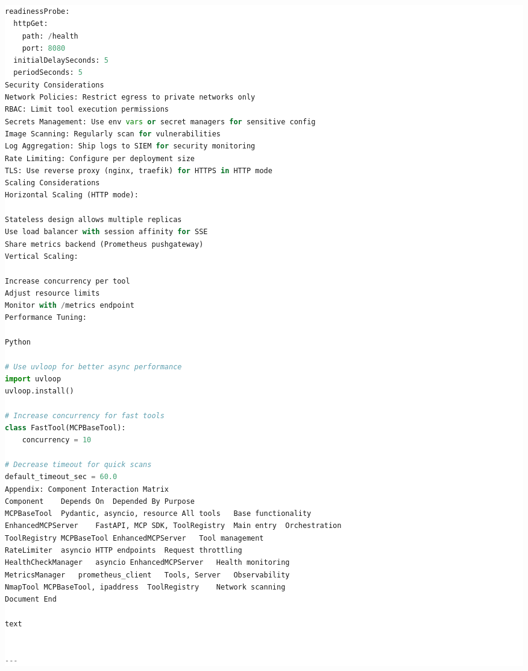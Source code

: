    ```python
   readinessProbe:
     httpGet:
       path: /health
       port: 8080
     initialDelaySeconds: 5
     periodSeconds: 5
   Security Considerations
   Network Policies: Restrict egress to private networks only
   RBAC: Limit tool execution permissions
   Secrets Management: Use env vars or secret managers for sensitive config
   Image Scanning: Regularly scan for vulnerabilities
   Log Aggregation: Ship logs to SIEM for security monitoring
   Rate Limiting: Configure per deployment size
   TLS: Use reverse proxy (nginx, traefik) for HTTPS in HTTP mode
   Scaling Considerations
   Horizontal Scaling (HTTP mode):

   Stateless design allows multiple replicas
   Use load balancer with session affinity for SSE
   Share metrics backend (Prometheus pushgateway)
   Vertical Scaling:

   Increase concurrency per tool
   Adjust resource limits
   Monitor with /metrics endpoint
   Performance Tuning:

   Python

   # Use uvloop for better async performance
   import uvloop
   uvloop.install()

   # Increase concurrency for fast tools
   class FastTool(MCPBaseTool):
       concurrency = 10

   # Decrease timeout for quick scans
   default_timeout_sec = 60.0
   Appendix: Component Interaction Matrix
   Component	Depends On	Depended By	Purpose
   MCPBaseTool	Pydantic, asyncio, resource	All tools	Base functionality
   EnhancedMCPServer	FastAPI, MCP SDK, ToolRegistry	Main entry	Orchestration
   ToolRegistry	MCPBaseTool	EnhancedMCPServer	Tool management
   RateLimiter	asyncio	HTTP endpoints	Request throttling
   HealthCheckManager	asyncio	EnhancedMCPServer	Health monitoring
   MetricsManager	prometheus_client	Tools, Server	Observability
   NmapTool	MCPBaseTool, ipaddress	ToolRegistry	Network scanning
   Document End

text


---